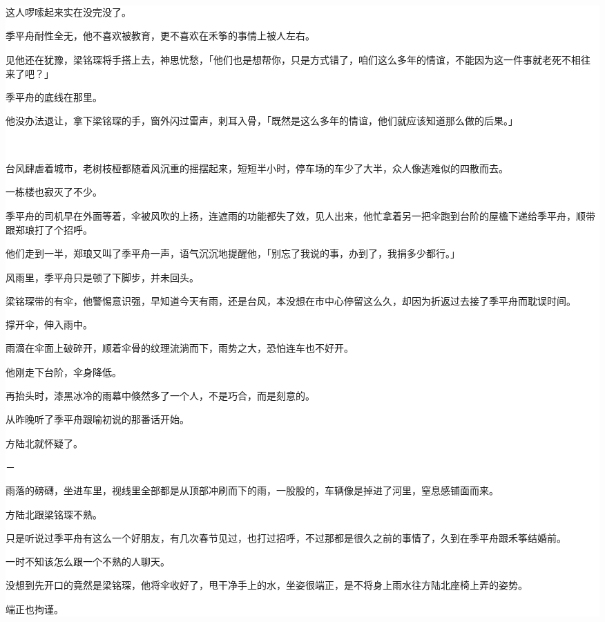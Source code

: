 这人啰嗦起来实在没完没了。


季平舟耐性全无，他不喜欢被教育，更不喜欢在禾筝的事情上被人左右。


见他还在犹豫，梁铭琛将手搭上去，神思忧愁，「他们也是想帮你，只是方式错了，咱们这么多年的情谊，不能因为这一件事就老死不相往来了吧？」


季平舟的底线在那里。


他没办法退让，拿下梁铭琛的手，窗外闪过雷声，刺耳入骨，「既然是这么多年的情谊，他们就应该知道那么做的后果。」


 


台风肆虐着城市，老树枝桠都随着风沉重的摇摆起来，短短半小时，停车场的车少了大半，众人像逃难似的四散而去。


一栋楼也寂灭了不少。


季平舟的司机早在外面等着，伞被风吹的上扬，连遮雨的功能都失了效，见人出来，他忙拿着另一把伞跑到台阶的屋檐下递给季平舟，顺带跟郑琅打了个招呼。


他们走到一半，郑琅又叫了季平舟一声，语气沉沉地提醒他，「别忘了我说的事，办到了，我捐多少都行。」


风雨里，季平舟只是顿了下脚步，并未回头。


梁铭琛带的有伞，他警惕意识强，早知道今天有雨，还是台风，本没想在市中心停留这么久，却因为折返过去接了季平舟而耽误时间。


撑开伞，伸入雨中。


雨滴在伞面上破碎开，顺着伞骨的纹理流淌而下，雨势之大，恐怕连车也不好开。


他刚走下台阶，伞身降低。


再抬头时，漆黑冰冷的雨幕中倏然多了一个人，不是巧合，而是刻意的。


从昨晚听了季平舟跟喻初说的那番话开始。


方陆北就怀疑了。


－


雨落的磅礴，坐进车里，视线里全部都是从顶部冲刷而下的雨，一股股的，车辆像是掉进了河里，窒息感铺面而来。


方陆北跟梁铭琛不熟。


只是听说过季平舟有这么一个好朋友，有几次春节见过，也打过招呼，不过那都是很久之前的事情了，久到在季平舟跟禾筝结婚前。


一时不知该怎么跟一个不熟的人聊天。


没想到先开口的竟然是梁铭琛，他将伞收好了，甩干净手上的水，坐姿很端正，是不将身上雨水往方陆北座椅上弄的姿势。


端正也拘谨。
